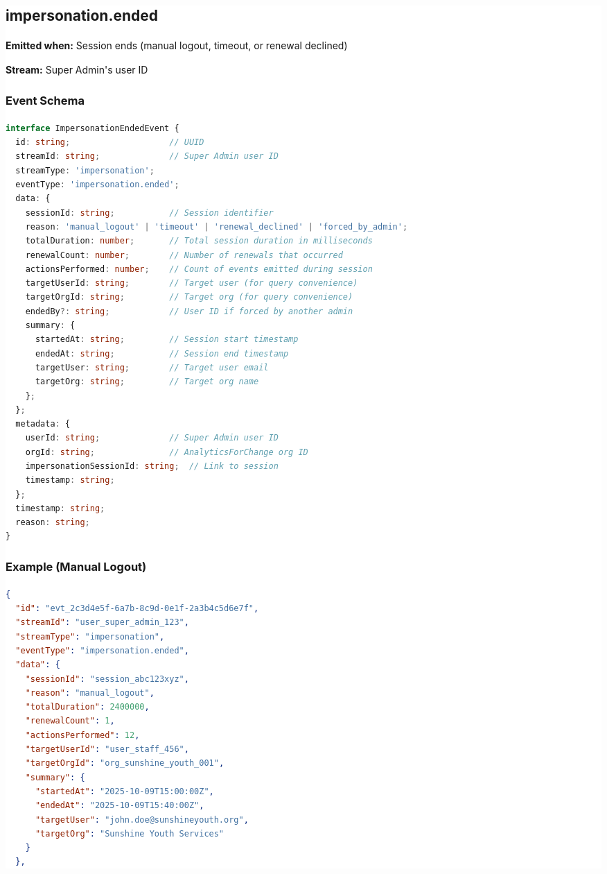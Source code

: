 
## impersonation.ended

**Emitted when:** Session ends (manual logout, timeout, or renewal declined)

**Stream:** Super Admin's user ID

### Event Schema

```typescript
interface ImpersonationEndedEvent {
  id: string;                    // UUID
  streamId: string;              // Super Admin user ID
  streamType: 'impersonation';
  eventType: 'impersonation.ended';
  data: {
    sessionId: string;           // Session identifier
    reason: 'manual_logout' | 'timeout' | 'renewal_declined' | 'forced_by_admin';
    totalDuration: number;       // Total session duration in milliseconds
    renewalCount: number;        // Number of renewals that occurred
    actionsPerformed: number;    // Count of events emitted during session
    targetUserId: string;        // Target user (for query convenience)
    targetOrgId: string;         // Target org (for query convenience)
    endedBy?: string;            // User ID if forced by another admin
    summary: {
      startedAt: string;         // Session start timestamp
      endedAt: string;           // Session end timestamp
      targetUser: string;        // Target user email
      targetOrg: string;         // Target org name
    };
  };
  metadata: {
    userId: string;              // Super Admin user ID
    orgId: string;               // AnalyticsForChange org ID
    impersonationSessionId: string;  // Link to session
    timestamp: string;
  };
  timestamp: string;
  reason: string;
}
```

### Example (Manual Logout)

```json
{
  "id": "evt_2c3d4e5f-6a7b-8c9d-0e1f-2a3b4c5d6e7f",
  "streamId": "user_super_admin_123",
  "streamType": "impersonation",
  "eventType": "impersonation.ended",
  "data": {
    "sessionId": "session_abc123xyz",
    "reason": "manual_logout",
    "totalDuration": 2400000,
    "renewalCount": 1,
    "actionsPerformed": 12,
    "targetUserId": "user_staff_456",
    "targetOrgId": "org_sunshine_youth_001",
    "summary": {
      "startedAt": "2025-10-09T15:00:00Z",
      "endedAt": "2025-10-09T15:40:00Z",
      "targetUser": "john.doe@sunshineyouth.org",
      "targetOrg": "Sunshine Youth Services"
    }
  },
```